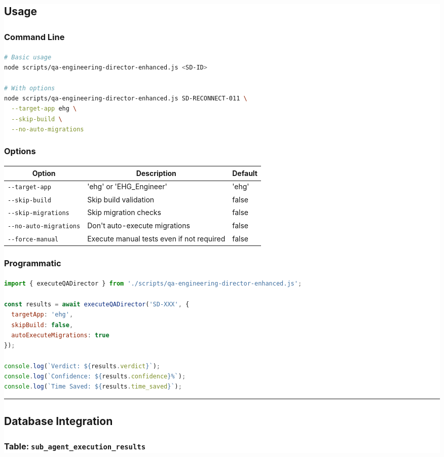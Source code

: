 
## Usage

### Command Line

```bash
# Basic usage
node scripts/qa-engineering-director-enhanced.js <SD-ID>

# With options
node scripts/qa-engineering-director-enhanced.js SD-RECONNECT-011 \
  --target-app ehg \
  --skip-build \
  --no-auto-migrations
```

### Options

| Option | Description | Default |
|--------|-------------|---------|
| `--target-app` | 'ehg' or 'EHG_Engineer' | 'ehg' |
| `--skip-build` | Skip build validation | false |
| `--skip-migrations` | Skip migration checks | false |
| `--no-auto-migrations` | Don't auto-execute migrations | false |
| `--force-manual` | Execute manual tests even if not required | false |

### Programmatic

```javascript
import { executeQADirector } from './scripts/qa-engineering-director-enhanced.js';

const results = await executeQADirector('SD-XXX', {
  targetApp: 'ehg',
  skipBuild: false,
  autoExecuteMigrations: true
});

console.log(`Verdict: ${results.verdict}`);
console.log(`Confidence: ${results.confidence}%`);
console.log(`Time Saved: ${results.time_saved}`);
```

---

## Database Integration

### Table: `sub_agent_execution_results`
